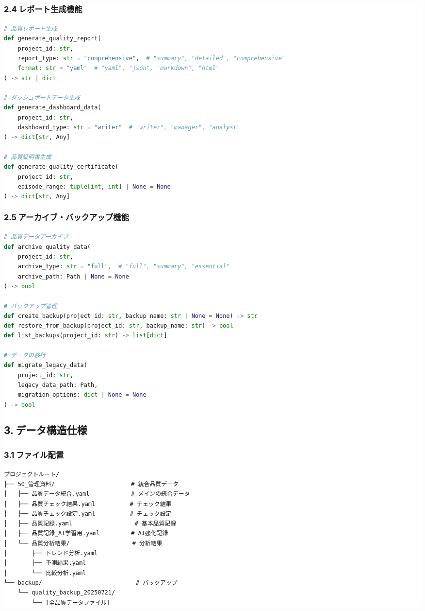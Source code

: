 ### 2.4 レポート生成機能
```python
# 品質レポート生成
def generate_quality_report(
    project_id: str,
    report_type: str = "comprehensive",  # "summary", "detailed", "comprehensive"
    format: str = "yaml"  # "yaml", "json", "markdown", "html"
) -> str | dict

# ダッシュボードデータ生成
def generate_dashboard_data(
    project_id: str,
    dashboard_type: str = "writer"  # "writer", "manager", "analyst"
) -> dict[str, Any]

# 品質証明書生成
def generate_quality_certificate(
    project_id: str,
    episode_range: tuple[int, int] | None = None
) -> dict[str, Any]
```

### 2.5 アーカイブ・バックアップ機能
```python
# 品質データアーカイブ
def archive_quality_data(
    project_id: str,
    archive_type: str = "full",  # "full", "summary", "essential"
    archive_path: Path | None = None
) -> bool

# バックアップ管理
def create_backup(project_id: str, backup_name: str | None = None) -> str
def restore_from_backup(project_id: str, backup_name: str) -> bool
def list_backups(project_id: str) -> list[dict]

# データの移行
def migrate_legacy_data(
    project_id: str,
    legacy_data_path: Path,
    migration_options: dict | None = None
) -> bool
```

## 3. データ構造仕様

### 3.1 ファイル配置
```
プロジェクトルート/
├── 50_管理資料/                      # 統合品質データ
│   ├── 品質データ統合.yaml            # メインの統合データ
│   ├── 品質チェック結果.yaml          # チェック結果
│   ├── 品質チェック設定.yaml          # チェック設定
│   ├── 品質記録.yaml                  # 基本品質記録
│   ├── 品質記録_AI学習用.yaml         # AI強化記録
│   └── 品質分析結果/                  # 分析結果
│       ├── トレンド分析.yaml
│       ├── 予測結果.yaml
│       └── 比較分析.yaml
└── backup/                           # バックアップ
    └── quality_backup_20250721/
        └── [全品質データファイル]
```
